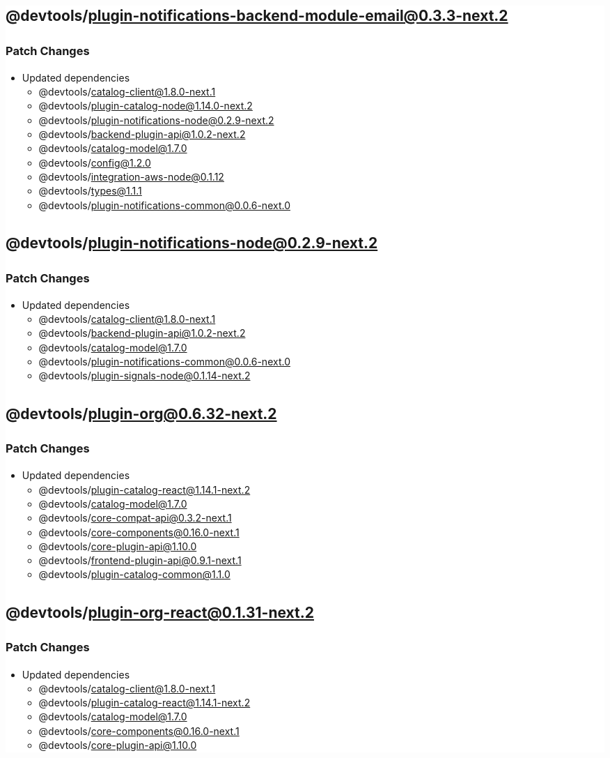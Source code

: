 ## @devtools/plugin-notifications-backend-module-email@0.3.3-next.2

### Patch Changes

- Updated dependencies
  - @devtools/catalog-client@1.8.0-next.1
  - @devtools/plugin-catalog-node@1.14.0-next.2
  - @devtools/plugin-notifications-node@0.2.9-next.2
  - @devtools/backend-plugin-api@1.0.2-next.2
  - @devtools/catalog-model@1.7.0
  - @devtools/config@1.2.0
  - @devtools/integration-aws-node@0.1.12
  - @devtools/types@1.1.1
  - @devtools/plugin-notifications-common@0.0.6-next.0

## @devtools/plugin-notifications-node@0.2.9-next.2

### Patch Changes

- Updated dependencies
  - @devtools/catalog-client@1.8.0-next.1
  - @devtools/backend-plugin-api@1.0.2-next.2
  - @devtools/catalog-model@1.7.0
  - @devtools/plugin-notifications-common@0.0.6-next.0
  - @devtools/plugin-signals-node@0.1.14-next.2

## @devtools/plugin-org@0.6.32-next.2

### Patch Changes

- Updated dependencies
  - @devtools/plugin-catalog-react@1.14.1-next.2
  - @devtools/catalog-model@1.7.0
  - @devtools/core-compat-api@0.3.2-next.1
  - @devtools/core-components@0.16.0-next.1
  - @devtools/core-plugin-api@1.10.0
  - @devtools/frontend-plugin-api@0.9.1-next.1
  - @devtools/plugin-catalog-common@1.1.0

## @devtools/plugin-org-react@0.1.31-next.2

### Patch Changes

- Updated dependencies
  - @devtools/catalog-client@1.8.0-next.1
  - @devtools/plugin-catalog-react@1.14.1-next.2
  - @devtools/catalog-model@1.7.0
  - @devtools/core-components@0.16.0-next.1
  - @devtools/core-plugin-api@1.10.0
